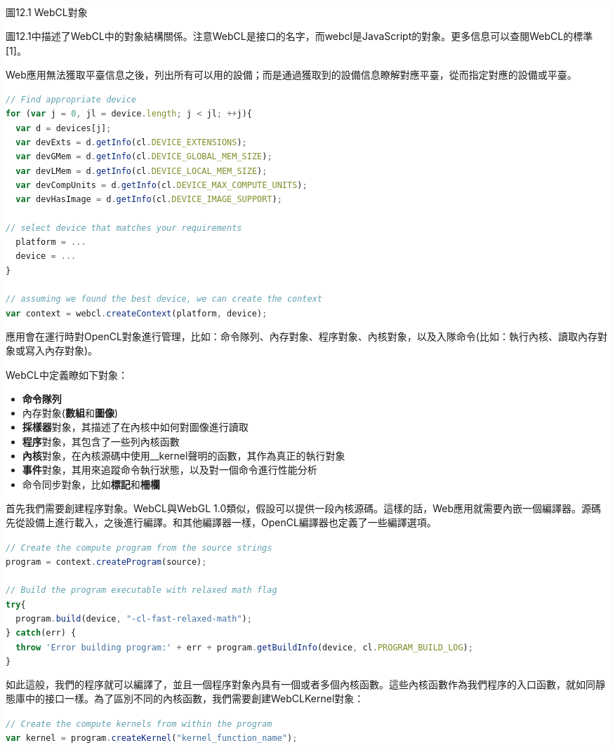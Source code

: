 圖12.1 WebCL對象


圖12.1中描述了WebCL中的對象結構關係。注意WebCL是接口的名字，而webcl是JavaScript的對象。更多信息可以查閱WebCL的標準[1]。

Web應用無法獲取平臺信息之後，列出所有可以用的設備；而是通過獲取到的設備信息瞭解對應平臺，從而指定對應的設備或平臺。

```javaScript
// Find appropriate device
for (var j = 0, jl = device.length; j < jl; ++j){
  var d = devices[j];
  var devExts = d.getInfo(cl.DEVICE_EXTENSIONS);
  var devGMem = d.getInfo(cl.DEVICE_GLOBAL_MEM_SIZE);
  var devLMem = d.getInfo(cl.DEVICE_LOCAL_MEM_SIZE);
  var devCompUnits = d.getInfo(cl.DEVICE_MAX_COMPUTE_UNITS);
  var devHasImage = d.getInfo(cl.DEVICE_IMAGE_SUPPORT);
  
// select device that matches your requirements
  platform = ...
  device = ...
}

// assuming we found the best device, we can create the context
var context = webcl.createContext(platform, device);
```

應用會在運行時對OpenCL對象進行管理，比如：命令隊列、內存對象、程序對象、內核對象，以及入隊命令(比如：執行內核、讀取內存對象或寫入內存對象)。

WebCL中定義瞭如下對象：

- **命令隊列**
- 內存對象(**數組**和**圖像**)
- **採樣器**對象，其描述了在內核中如何對圖像進行讀取
- **程序**對象，其包含了一些列內核函數
- **內核**對象，在內核源碼中使用__kernel聲明的函數，其作為真正的執行對象
- **事件**對象，其用來追蹤命令執行狀態，以及對一個命令進行性能分析
- 命令同步對象，比如**標記**和**柵欄**

首先我們需要創建程序對象。WebCL與WebGL 1.0類似，假設可以提供一段內核源碼。這樣的話，Web應用就需要內嵌一個編譯器。源碼先從設備上進行載入，之後進行編譯。和其他編譯器一樣，OpenCL編譯器也定義了一些編譯選項。

```javaScript
// Create the compute program from the source strings
program = context.createProgram(source);

// Build the program executable with relaxed math flag
try{
  program.build(device, "-cl-fast-relaxed-math");
} catch(err) {
  throw 'Error building program:' + err + program.getBuildInfo(device, cl.PROGRAM_BUILD_LOG);
}
```

如此這般，我們的程序就可以編譯了，並且一個程序對象內具有一個或者多個內核函數。這些內核函數作為我們程序的入口函數，就如同靜態庫中的接口一樣。為了區別不同的內核函數，我們需要創建WebCLKernel對象：

```javaScript
// Create the compute kernels from within the program
var kernel = program.createKernel("kernel_function_name");
```
